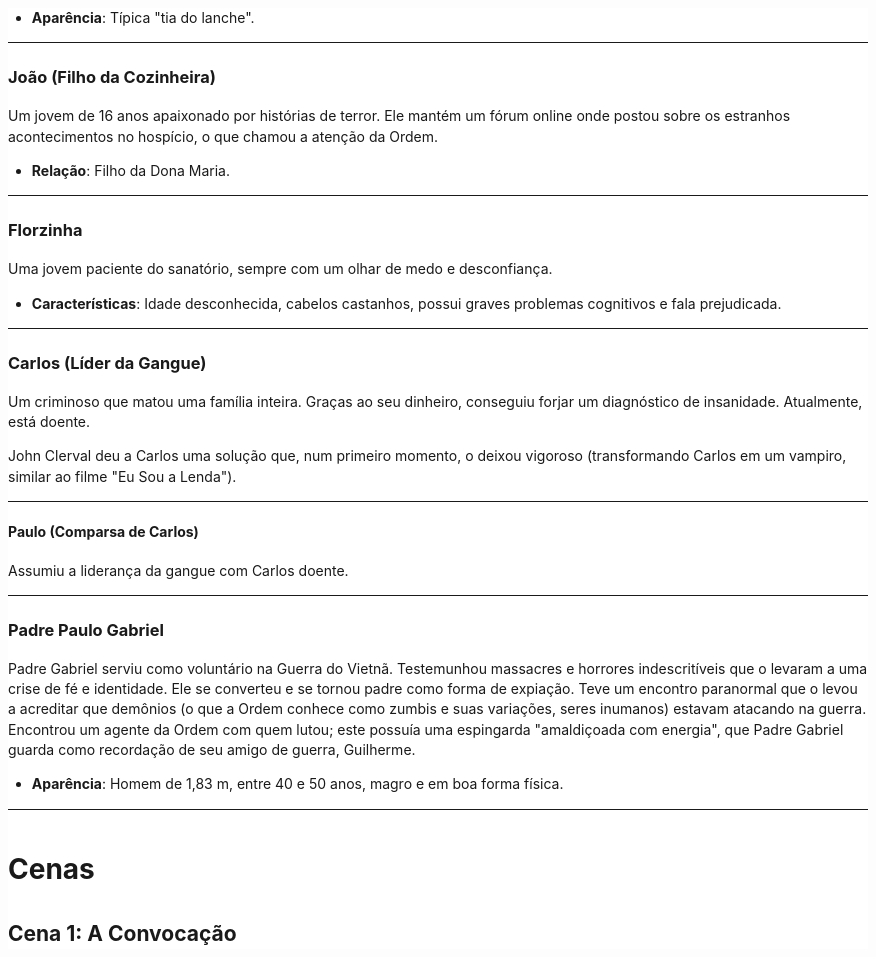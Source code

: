 - **Aparência**: Típica "tia do lanche".

---

### João (Filho da Cozinheira)

Um jovem de 16 anos apaixonado por histórias de terror. Ele mantém um fórum online onde postou sobre os estranhos acontecimentos no hospício, o que chamou a atenção da Ordem.

- **Relação**: Filho da Dona Maria.

---

### Florzinha

Uma jovem paciente do sanatório, sempre com um olhar de medo e desconfiança.

- **Características**: Idade desconhecida, cabelos castanhos, possui graves problemas cognitivos e fala prejudicada.

---

### Carlos (Líder da Gangue)

Um criminoso que matou uma família inteira. Graças ao seu dinheiro, conseguiu forjar um diagnóstico de insanidade. Atualmente, está doente.

John Clerval deu a Carlos uma solução que, num primeiro momento, o deixou vigoroso (transformando Carlos em um vampiro, similar ao filme "Eu Sou a Lenda").

---

#### Paulo (Comparsa de Carlos)

Assumiu a liderança da gangue com Carlos doente.

---

### Padre Paulo Gabriel

Padre Gabriel serviu como voluntário na Guerra do Vietnã. Testemunhou massacres e horrores indescritíveis que o levaram a uma crise de fé e identidade. Ele se converteu e se tornou padre como forma de expiação. Teve um encontro paranormal que o levou a acreditar que demônios (o que a Ordem conhece como zumbis e suas variações, seres inumanos) estavam atacando na guerra. Encontrou um agente da Ordem com quem lutou; este possuía uma espingarda "amaldiçoada com energia", que Padre Gabriel guarda como recordação de seu amigo de guerra, Guilherme.

- **Aparência**: Homem de 1,83 m, entre 40 e 50 anos, magro e em boa forma física.

---

# Cenas

## Cena 1: A Convocação
